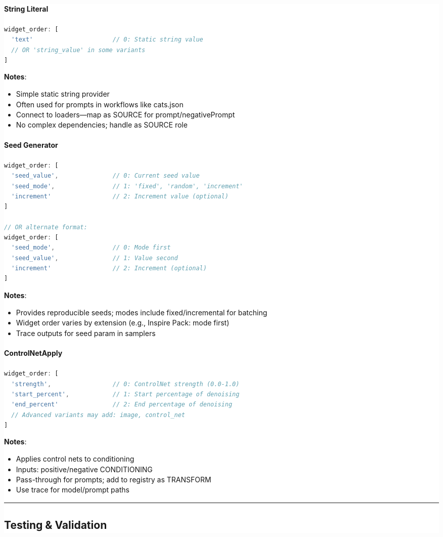 #### String Literal
```typescript
widget_order: [
  'text'                      // 0: Static string value
  // OR 'string_value' in some variants
]
```

**Notes**: 
- Simple static string provider
- Often used for prompts in workflows like cats.json
- Connect to loaders—map as SOURCE for prompt/negativePrompt
- No complex dependencies; handle as SOURCE role

#### Seed Generator
```typescript
widget_order: [
  'seed_value',               // 0: Current seed value
  'seed_mode',                // 1: 'fixed', 'random', 'increment'
  'increment'                 // 2: Increment value (optional)
]

// OR alternate format:
widget_order: [
  'seed_mode',                // 0: Mode first
  'seed_value',               // 1: Value second
  'increment'                 // 2: Increment (optional)
]
```

**Notes**: 
- Provides reproducible seeds; modes include fixed/incremental for batching
- Widget order varies by extension (e.g., Inspire Pack: mode first)
- Trace outputs for seed param in samplers

#### ControlNetApply
```typescript
widget_order: [
  'strength',                 // 0: ControlNet strength (0.0-1.0)
  'start_percent',            // 1: Start percentage of denoising
  'end_percent'               // 2: End percentage of denoising
  // Advanced variants may add: image, control_net
]
```

**Notes**: 
- Applies control nets to conditioning
- Inputs: positive/negative CONDITIONING
- Pass-through for prompts; add to registry as TRANSFORM
- Use trace for model/prompt paths

---

## Testing & Validation
